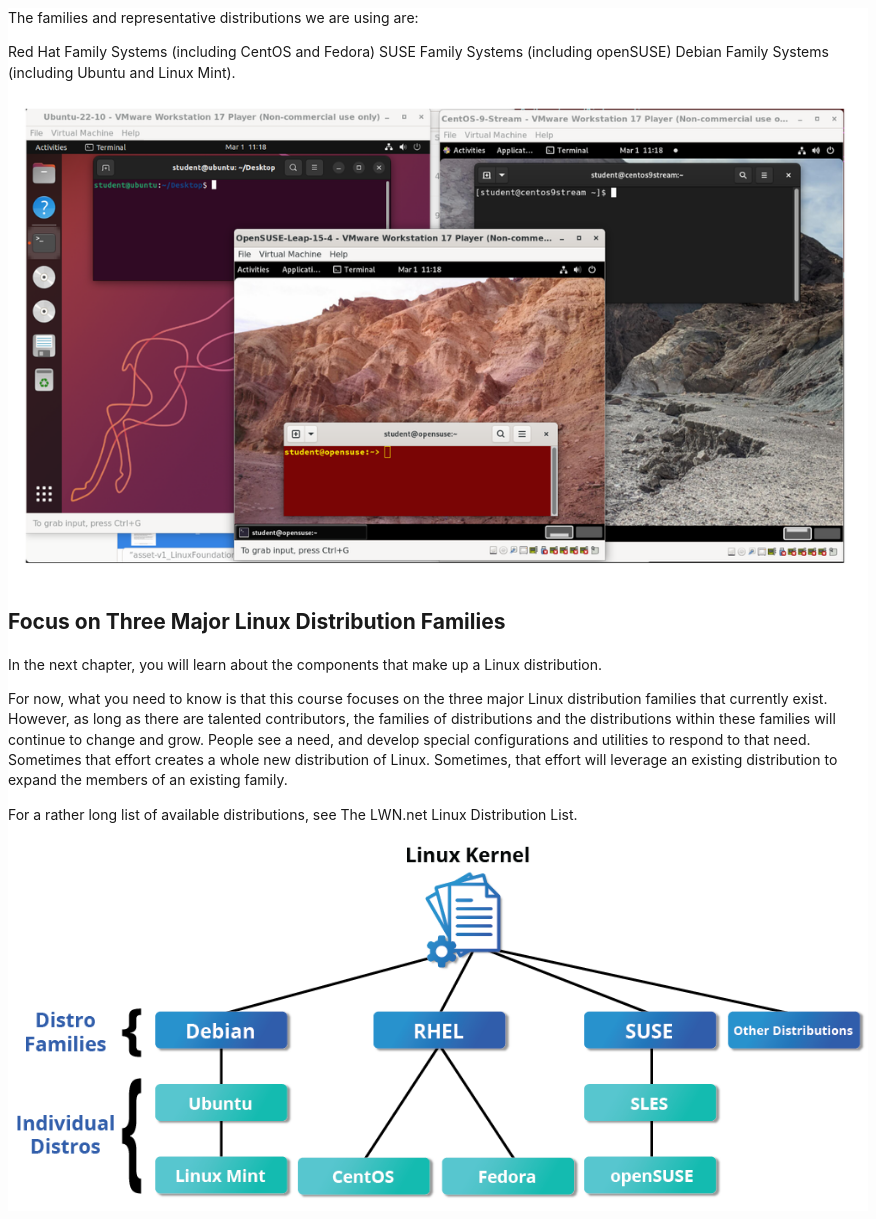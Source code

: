 The families and representative distributions we are using are:

Red Hat Family Systems (including CentOS and Fedora)
SUSE Family Systems (including openSUSE)
Debian Family Systems (including Ubuntu and Linux Mint).

![UbuntuOS-CentOS-and-openSUSE-Desktops](UbuntuOS-CentOS-and-openSUSE-Desktops.png)

## Focus on Three Major Linux Distribution Families

In the next chapter, you will learn about the components that make up a Linux distribution.

For now, what you need to know is that this course focuses on the three major Linux distribution families that currently exist. However, as long as there are talented contributors, the families of distributions and the distributions within these families will continue to change and grow. People see a need, and develop special configurations and utilities to respond to that need. Sometimes that effort creates a whole new distribution of Linux. Sometimes, that effort will leverage an existing distribution to expand the members of an existing family.

For a rather long list of available distributions, see The LWN.net Linux Distribution List.

![The Linux Kernel Distribution Families and Individual Distributions](The-Linux-Kernel-Distribution-Families-and-Individual-Distributions.png)
